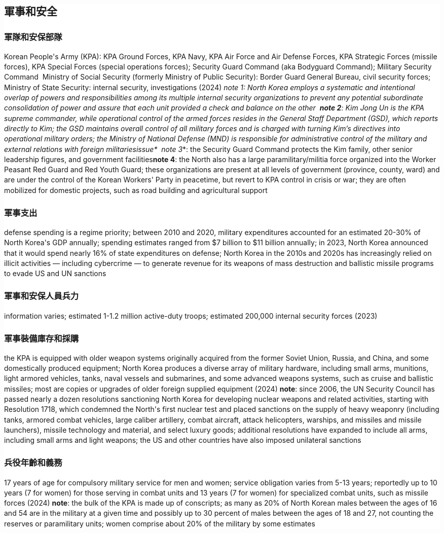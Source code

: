## 軍事和安全

### 軍隊和安保部隊
Korean People's Army (KPA): KPA Ground Forces, KPA Navy, KPA Air Force and Air Defense Forces, KPA Strategic Forces (missile forces), KPA Special Forces (special operations forces); Security Guard Command (aka Bodyguard Command); Military Security Command  Ministry of Social Security (formerly Ministry of Public Security): Border Guard General Bureau, civil security forces; Ministry of State Security: internal security, investigations (2024)
**note 1: North Korea employs a systematic and intentional overlap of powers and responsibilities among its multiple internal security organizations to prevent any potential subordinate consolidation of power and assure that each unit provided a check and balance on the other  **note 2**: Kim Jong Un is the KPA supreme commander, while operational control of the armed forces resides in the General Staff Department (GSD), which reports directly to Kim; the GSD maintains overall control of all military forces and is charged with turning Kim’s directives into operational military orders; the Ministry of National Defense (MND) is responsible for administrative control of the military and external relations with foreign militaries*_issue_*  note 3**:  the Security Guard Command protects the Kim family, other senior leadership figures, and government facilities**note 4**: the North also has a large paramilitary/militia force organized into the Worker Peasant Red Guard and Red Youth Guard; these organizations are present at all levels of government (province, county, ward) and are under the control of the Korean Workers' Party in peacetime, but revert to KPA control in crisis or war; they are often mobilized for domestic projects, such as road building and agricultural support

### 軍事支出
defense spending is a regime priority; between 2010 and 2020, military expenditures accounted for an estimated 20-30% of North Korea's GDP annually; spending estimates ranged from $7 billion to $11 billion annually; in 2023, North Korea announced that it would spend nearly 16% of state expenditures on defense; North Korea in the 2010s and 2020s has increasingly relied on illicit activities — including cybercrime — to generate revenue for its weapons of mass destruction and ballistic missile programs to evade US and UN sanctions

### 軍事和安保人員兵力
information varies; estimated 1-1.2 million active-duty troops; estimated 200,000 internal security forces (2023)

### 軍事裝備庫存和採購
the KPA is equipped with older weapon systems originally acquired from the former Soviet Union, Russia, and China, and some domestically produced equipment; North Korea produces a diverse array of military hardware, including small arms, munitions, light armored vehicles, tanks, naval vessels and submarines, and some advanced weapons systems, such as cruise and ballistic missiles; most are copies or upgrades of older foreign supplied equipment (2024)
**note**:  since 2006, the UN Security Council has passed nearly a dozen resolutions sanctioning North Korea for developing nuclear weapons and related activities, starting with Resolution 1718, which condemned the North's first nuclear test and placed sanctions on the supply of heavy weaponry (including tanks, armored combat vehicles, large caliber artillery, combat aircraft, attack helicopters, warships, and missiles and missile launchers), missile technology and material, and select luxury goods; additional resolutions have expanded to include all arms, including small arms and light weapons; the US and other countries have also imposed unilateral sanctions

### 兵役年齡和義務
17 years of age for compulsory military service for men and women; service obligation varies from 5-13 years; reportedly up to 10 years (7 for women) for those serving in combat units and 13 years (7 for women) for specialized combat units, such as missile forces (2024)
**note**:  the bulk of the KPA is made up of conscripts; as many as 20% of North Korean males between the ages of 16 and 54 are in the military at a given time and possibly up to 30 percent of males between the ages of 18 and 27, not counting the reserves or paramilitary units; women comprise about 20% of the military by some estimates

